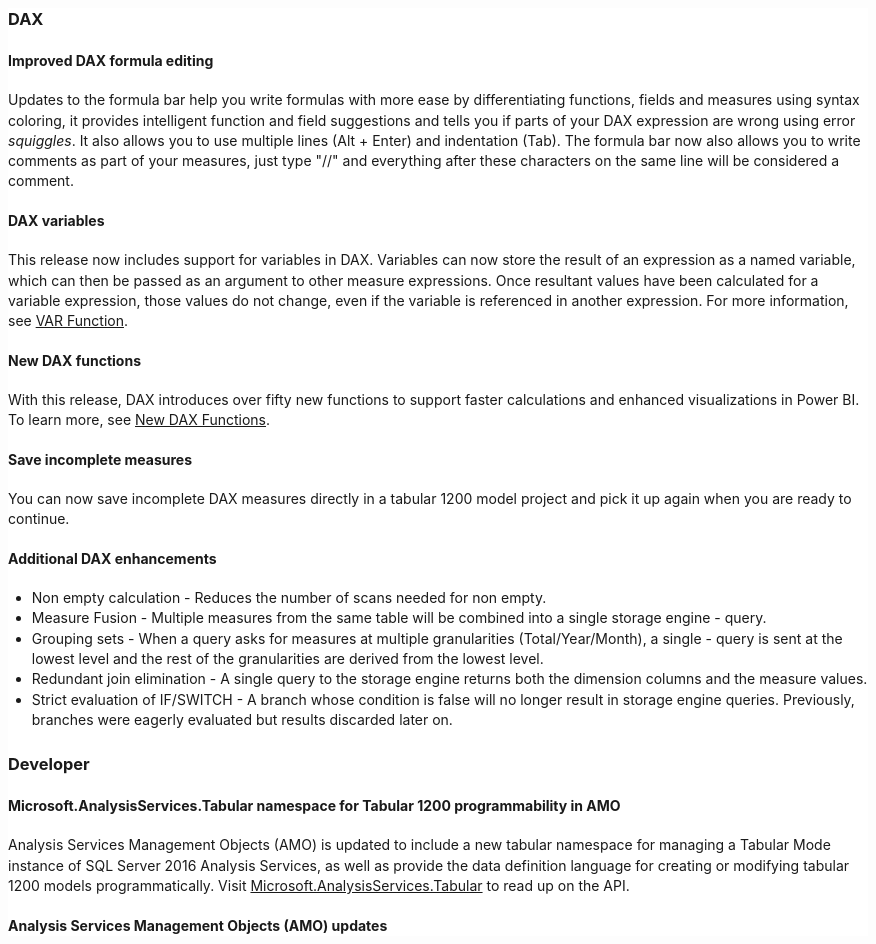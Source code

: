 ### DAX

#### Improved DAX formula editing

Updates to the formula bar help you write formulas with more ease by differentiating functions, fields and measures using syntax coloring, it provides intelligent function and field suggestions and tells you if parts of your DAX expression are wrong using error *squiggles*. It also allows you to use multiple lines (Alt + Enter) and indentation (Tab). The formula bar now also allows you to write comments as part of your measures, just type "//" and everything after these characters on the same line will be considered a comment.

#### DAX variables

This release now includes support for variables in DAX. Variables can now store the result of an expression as a named variable, which can then be passed as an argument to other measure expressions. Once resultant values have been calculated for a variable expression, those values do not change, even if the variable is referenced in another expression. For more information, see [VAR Function](/dax/var-dax).

#### New DAX functions

With this release, DAX introduces over fifty new functions to support faster calculations and enhanced visualizations in Power BI. To learn more, see [New DAX Functions](/dax/new-dax-functions).

#### Save incomplete measures

You can now save incomplete DAX measures directly in a tabular 1200 model project and pick it up again when you are ready to continue.

#### Additional DAX enhancements

- Non empty calculation - Reduces the number of scans needed for non empty.
- Measure Fusion - Multiple measures from the same table will be combined into a single storage engine - query.
- Grouping sets - When a query asks for measures at multiple granularities (Total/Year/Month), a single - query is sent at the lowest level and the rest of the granularities are derived from the lowest level.
- Redundant join elimination - A single query to the storage engine returns both the dimension columns and the measure values.
- Strict evaluation of IF/SWITCH - A branch whose condition is false will no longer result in storage engine queries. Previously, branches were eagerly evaluated but results discarded later on.

### Developer

#### Microsoft.AnalysisServices.Tabular namespace for Tabular 1200 programmability in AMO

 Analysis Services Management Objects (AMO) is updated to include a new tabular namespace for managing a Tabular Mode instance of SQL Server 2016 Analysis Services, as well as provide the data definition language for creating or modifying tabular 1200 models programmatically. Visit [Microsoft.AnalysisServices.Tabular](https://msdn.microsoft.com/library/microsoft.analysisservices.tabular.aspx) to read up on the API.

#### Analysis Services Management Objects (AMO) updates
